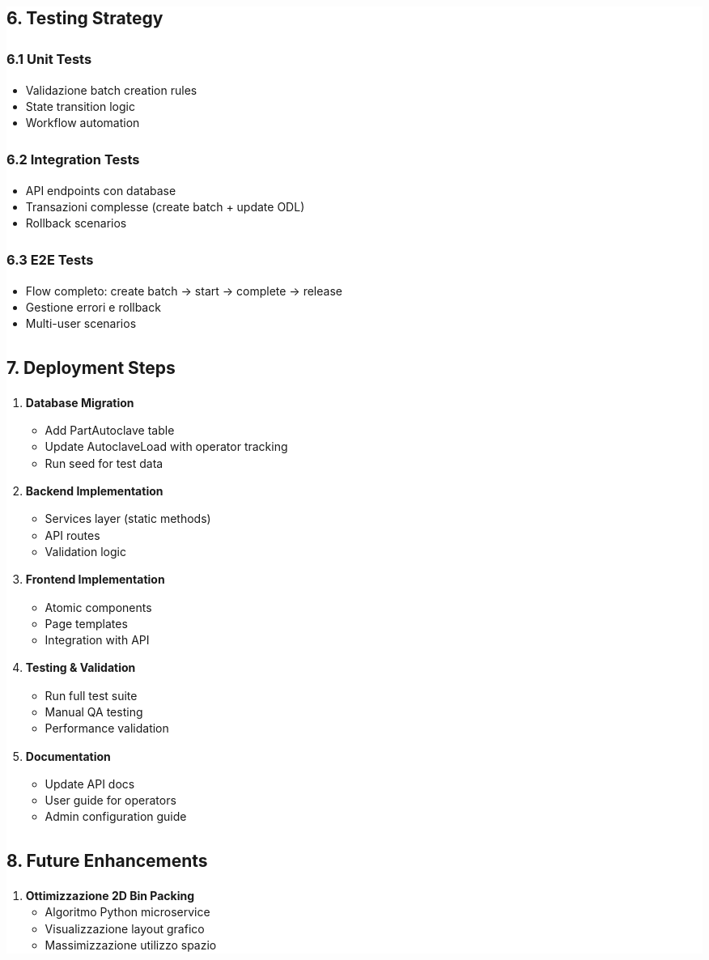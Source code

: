## 6. Testing Strategy

### 6.1 Unit Tests
- Validazione batch creation rules
- State transition logic
- Workflow automation

### 6.2 Integration Tests
- API endpoints con database
- Transazioni complesse (create batch + update ODL)
- Rollback scenarios

### 6.3 E2E Tests
- Flow completo: create batch → start → complete → release
- Gestione errori e rollback
- Multi-user scenarios

## 7. Deployment Steps

1. **Database Migration**
   - Add PartAutoclave table
   - Update AutoclaveLoad with operator tracking
   - Run seed for test data

2. **Backend Implementation**
   - Services layer (static methods)
   - API routes
   - Validation logic

3. **Frontend Implementation**
   - Atomic components
   - Page templates
   - Integration with API

4. **Testing & Validation**
   - Run full test suite
   - Manual QA testing
   - Performance validation

5. **Documentation**
   - Update API docs
   - User guide for operators
   - Admin configuration guide

## 8. Future Enhancements

1. **Ottimizzazione 2D Bin Packing**
   - Algoritmo Python microservice
   - Visualizzazione layout grafico
   - Massimizzazione utilizzo spazio

